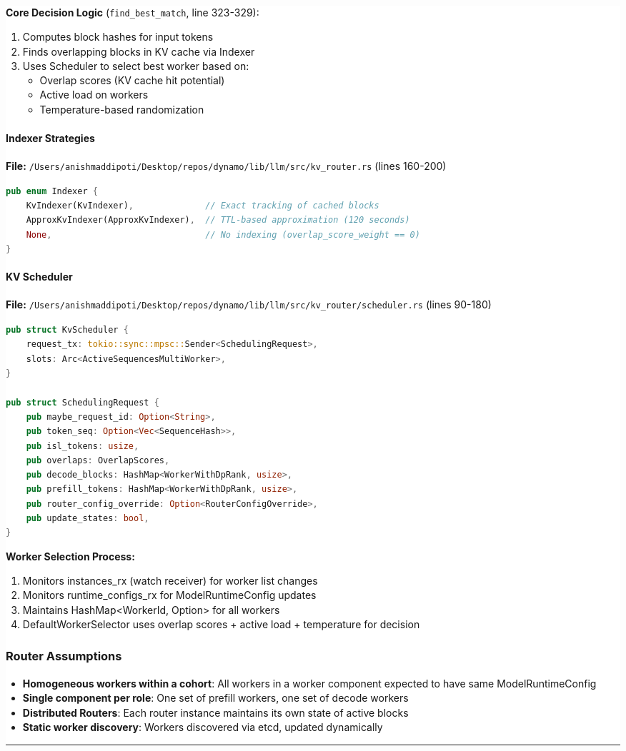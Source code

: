 **Core Decision Logic** (`find_best_match`, line 323-329):
1. Computes block hashes for input tokens
2. Finds overlapping blocks in KV cache via Indexer
3. Uses Scheduler to select best worker based on:
   - Overlap scores (KV cache hit potential)
   - Active load on workers
   - Temperature-based randomization

#### Indexer Strategies
**File:** `/Users/anishmaddipoti/Desktop/repos/dynamo/lib/llm/src/kv_router.rs` (lines 160-200)

```rust
pub enum Indexer {
    KvIndexer(KvIndexer),              // Exact tracking of cached blocks
    ApproxKvIndexer(ApproxKvIndexer),  // TTL-based approximation (120 seconds)
    None,                              // No indexing (overlap_score_weight == 0)
}
```

#### KV Scheduler
**File:** `/Users/anishmaddipoti/Desktop/repos/dynamo/lib/llm/src/kv_router/scheduler.rs` (lines 90-180)

```rust
pub struct KvScheduler {
    request_tx: tokio::sync::mpsc::Sender<SchedulingRequest>,
    slots: Arc<ActiveSequencesMultiWorker>,
}

pub struct SchedulingRequest {
    pub maybe_request_id: Option<String>,
    pub token_seq: Option<Vec<SequenceHash>>,
    pub isl_tokens: usize,
    pub overlaps: OverlapScores,
    pub decode_blocks: HashMap<WorkerWithDpRank, usize>,
    pub prefill_tokens: HashMap<WorkerWithDpRank, usize>,
    pub router_config_override: Option<RouterConfigOverride>,
    pub update_states: bool,
}
```

**Worker Selection Process:**
1. Monitors instances_rx (watch receiver) for worker list changes
2. Monitors runtime_configs_rx for ModelRuntimeConfig updates
3. Maintains HashMap<WorkerId, Option<ModelRuntimeConfig>> for all workers
4. DefaultWorkerSelector uses overlap scores + active load + temperature for decision

### Router Assumptions
- **Homogeneous workers within a cohort**: All workers in a worker component expected to have same ModelRuntimeConfig
- **Single component per role**: One set of prefill workers, one set of decode workers
- **Distributed Routers**: Each router instance maintains its own state of active blocks
- **Static worker discovery**: Workers discovered via etcd, updated dynamically

---